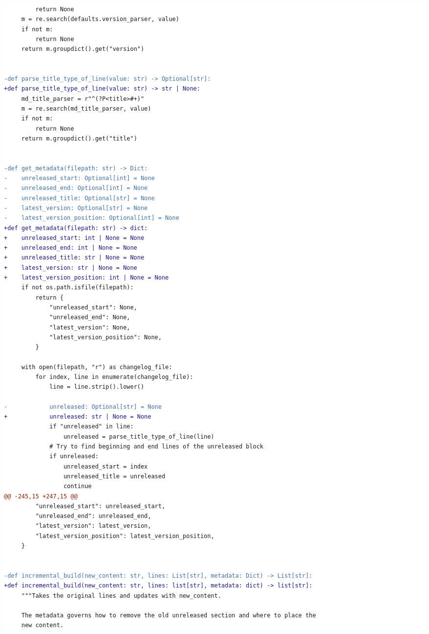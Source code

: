 ```diff
         return None
     m = re.search(defaults.version_parser, value)
     if not m:
         return None
     return m.groupdict().get("version")
 
 
-def parse_title_type_of_line(value: str) -> Optional[str]:
+def parse_title_type_of_line(value: str) -> str | None:
     md_title_parser = r"^(?P<title>#+)"
     m = re.search(md_title_parser, value)
     if not m:
         return None
     return m.groupdict().get("title")
 
 
-def get_metadata(filepath: str) -> Dict:
-    unreleased_start: Optional[int] = None
-    unreleased_end: Optional[int] = None
-    unreleased_title: Optional[str] = None
-    latest_version: Optional[str] = None
-    latest_version_position: Optional[int] = None
+def get_metadata(filepath: str) -> dict:
+    unreleased_start: int | None = None
+    unreleased_end: int | None = None
+    unreleased_title: str | None = None
+    latest_version: str | None = None
+    latest_version_position: int | None = None
     if not os.path.isfile(filepath):
         return {
             "unreleased_start": None,
             "unreleased_end": None,
             "latest_version": None,
             "latest_version_position": None,
         }
 
     with open(filepath, "r") as changelog_file:
         for index, line in enumerate(changelog_file):
             line = line.strip().lower()
 
-            unreleased: Optional[str] = None
+            unreleased: str | None = None
             if "unreleased" in line:
                 unreleased = parse_title_type_of_line(line)
             # Try to find beginning and end lines of the unreleased block
             if unreleased:
                 unreleased_start = index
                 unreleased_title = unreleased
                 continue
@@ -245,15 +247,15 @@
         "unreleased_start": unreleased_start,
         "unreleased_end": unreleased_end,
         "latest_version": latest_version,
         "latest_version_position": latest_version_position,
     }
 
 
-def incremental_build(new_content: str, lines: List[str], metadata: Dict) -> List[str]:
+def incremental_build(new_content: str, lines: list[str], metadata: dict) -> list[str]:
     """Takes the original lines and updates with new_content.
 
     The metadata governs how to remove the old unreleased section and where to place the
     new content.
```